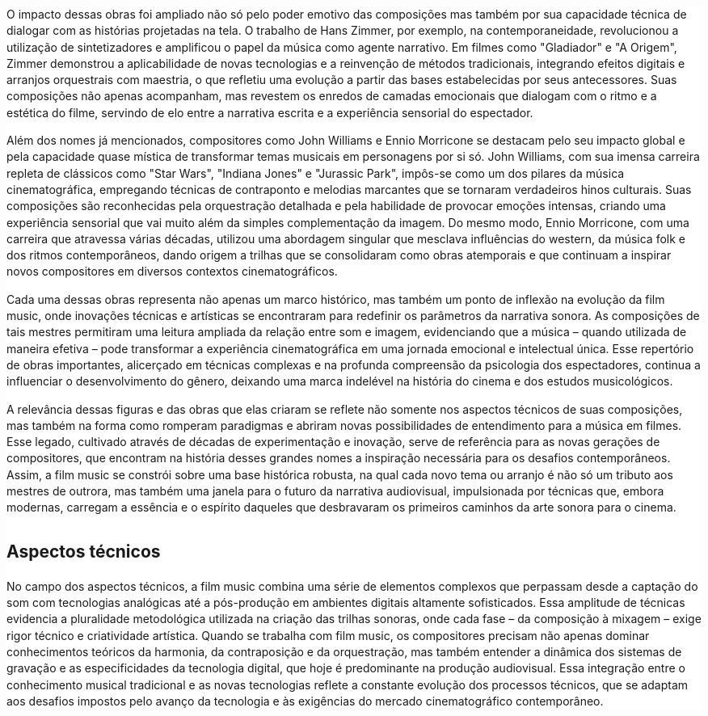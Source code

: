 O impacto dessas obras foi ampliado não só pelo poder emotivo das composições mas também por sua capacidade técnica de dialogar com as histórias projetadas na tela. O trabalho de Hans Zimmer, por exemplo, na contemporaneidade, revolucionou a utilização de sintetizadores e amplificou o papel da música como agente narrativo. Em filmes como "Gladiador" e "A Origem", Zimmer demonstrou a aplicabilidade de novas tecnologias e a reinvenção de métodos tradicionais, integrando efeitos digitais e arranjos orquestrais com maestria, o que refletiu uma evolução a partir das bases estabelecidas por seus antecessores. Suas composições não apenas acompanham, mas revestem os enredos de camadas emocionais que dialogam com o ritmo e a estética do filme, servindo de elo entre a narrativa escrita e a experiência sensorial do espectador.  

Além dos nomes já mencionados, compositores como John Williams e Ennio Morricone se destacam pelo seu impacto global e pela capacidade quase mística de transformar temas musicais em personagens por si só. John Williams, com sua imensa carreira repleta de clássicos como "Star Wars", "Indiana Jones" e "Jurassic Park", impôs-se como um dos pilares da música cinematográfica, empregando técnicas de contraponto e melodias marcantes que se tornaram verdadeiros hinos culturais. Suas composições são reconhecidas pela orquestração detalhada e pela habilidade de provocar emoções intensas, criando uma experiência sensorial que vai muito além da simples complementação da imagem. Do mesmo modo, Ennio Morricone, com uma carreira que atravessa várias décadas, utilizou uma abordagem singular que mesclava influências do western, da música folk e dos ritmos contemporâneos, dando origem a trilhas que se consolidaram como obras atemporais e que continuam a inspirar novos compositores em diversos contextos cinematográficos.  

Cada uma dessas obras representa não apenas um marco histórico, mas também um ponto de inflexão na evolução da film music, onde inovações técnicas e artísticas se encontraram para redefinir os parâmetros da narrativa sonora. As composições de tais mestres permitiram uma leitura ampliada da relação entre som e imagem, evidenciando que a música – quando utilizada de maneira efetiva – pode transformar a experiência cinematográfica em uma jornada emocional e intelectual única. Esse repertório de obras importantes, alicerçado em técnicas complexas e na profunda compreensão da psicologia dos espectadores, continua a influenciar o desenvolvimento do gênero, deixando uma marca indelével na história do cinema e dos estudos musicológicos.  

A relevância dessas figuras e das obras que elas criaram se reflete não somente nos aspectos técnicos de suas composições, mas também na forma como romperam paradigmas e abriram novas possibilidades de entendimento para a música em filmes. Esse legado, cultivado através de décadas de experimentação e inovação, serve de referência para as novas gerações de compositores, que encontram na história desses grandes nomes a inspiração necessária para os desafios contemporâneos. Assim, a film music se constrói sobre uma base histórica robusta, na qual cada novo tema ou arranjo é não só um tributo aos mestres de outrora, mas também uma janela para o futuro da narrativa audiovisual, impulsionada por técnicas que, embora modernas, carregam a essência e o espírito daqueles que desbravaram os primeiros caminhos da arte sonora para o cinema.  


## Aspectos técnicos

No campo dos aspectos técnicos, a film music combina uma série de elementos complexos que perpassam desde a captação do som com tecnologias analógicas até a pós-produção em ambientes digitais altamente sofisticados. Essa amplitude de técnicas evidencia a pluralidade metodológica utilizada na criação das trilhas sonoras, onde cada fase – da composição à mixagem – exige rigor técnico e criatividade artística. Quando se trabalha com film music, os compositores precisam não apenas dominar conhecimentos teóricos da harmonia, da contraposição e da orquestração, mas também entender a dinâmica dos sistemas de gravação e as especificidades da tecnologia digital, que hoje é predominante na produção audiovisual. Essa integração entre o conhecimento musical tradicional e as novas tecnologias reflete a constante evolução dos processos técnicos, que se adaptam aos desafios impostos pelo avanço da tecnologia e às exigências do mercado cinematográfico contemporâneo.  
